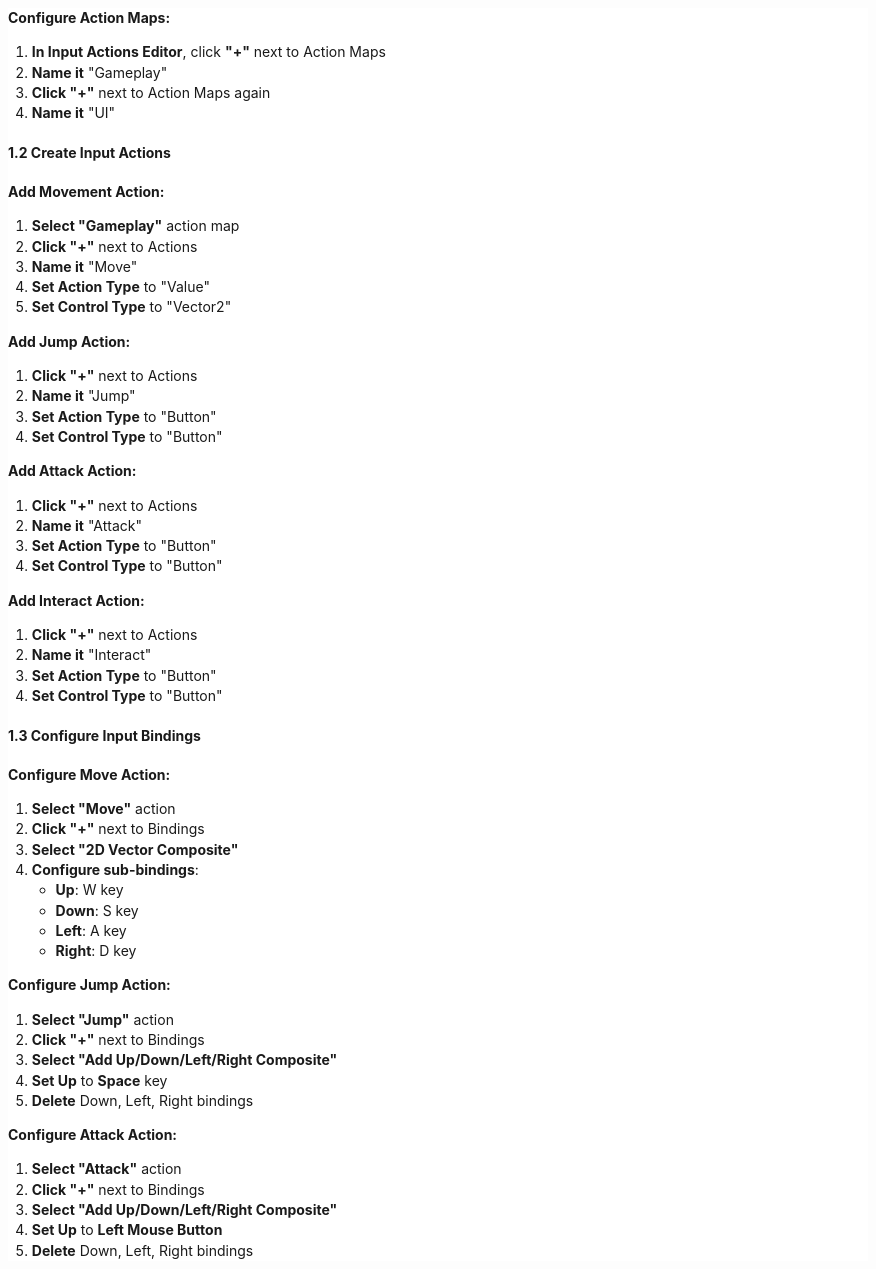 **Configure Action Maps:**
1. **In Input Actions Editor**, click **"+"** next to Action Maps
2. **Name it** "Gameplay"
3. **Click "+"** next to Action Maps again
4. **Name it** "UI"

#### **1.2 Create Input Actions**

**Add Movement Action:**
1. **Select "Gameplay"** action map
2. **Click "+"** next to Actions
3. **Name it** "Move"
4. **Set Action Type** to "Value"
5. **Set Control Type** to "Vector2"

**Add Jump Action:**
1. **Click "+"** next to Actions
2. **Name it** "Jump"
3. **Set Action Type** to "Button"
4. **Set Control Type** to "Button"

**Add Attack Action:**
1. **Click "+"** next to Actions
2. **Name it** "Attack"
3. **Set Action Type** to "Button"
4. **Set Control Type** to "Button"

**Add Interact Action:**
1. **Click "+"** next to Actions
2. **Name it** "Interact"
3. **Set Action Type** to "Button"
4. **Set Control Type** to "Button"

#### **1.3 Configure Input Bindings**

**Configure Move Action:**
1. **Select "Move"** action
2. **Click "+"** next to Bindings
3. **Select "2D Vector Composite"**
4. **Configure sub-bindings**:
   - **Up**: W key
   - **Down**: S key
   - **Left**: A key
   - **Right**: D key

**Configure Jump Action:**
1. **Select "Jump"** action
2. **Click "+"** next to Bindings
3. **Select "Add Up/Down/Left/Right Composite"**
4. **Set Up** to **Space** key
5. **Delete** Down, Left, Right bindings

**Configure Attack Action:**
1. **Select "Attack"** action
2. **Click "+"** next to Bindings
3. **Select "Add Up/Down/Left/Right Composite"**
4. **Set Up** to **Left Mouse Button**
5. **Delete** Down, Left, Right bindings
